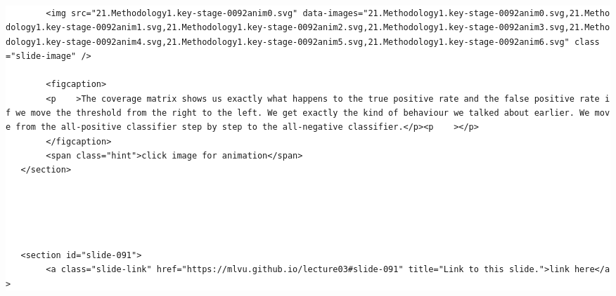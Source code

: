             <img src="21.Methodology1.key-stage-0092anim0.svg" data-images="21.Methodology1.key-stage-0092anim0.svg,21.Methodology1.key-stage-0092anim1.svg,21.Methodology1.key-stage-0092anim2.svg,21.Methodology1.key-stage-0092anim3.svg,21.Methodology1.key-stage-0092anim4.svg,21.Methodology1.key-stage-0092anim5.svg,21.Methodology1.key-stage-0092anim6.svg" class="slide-image" />

            <figcaption>
            <p    >The coverage matrix shows us exactly what happens to the true positive rate and the false positive rate if we move the threshold from the right to the left. We get exactly the kind of behaviour we talked about earlier. We move from the all-positive classifier step by step to the all-negative classifier.</p><p    ></p>
            </figcaption>
            <span class="hint">click image for animation</span>
       </section>





       <section id="slide-091">
            <a class="slide-link" href="https://mlvu.github.io/lecture03#slide-091" title="Link to this slide.">link here</a>
